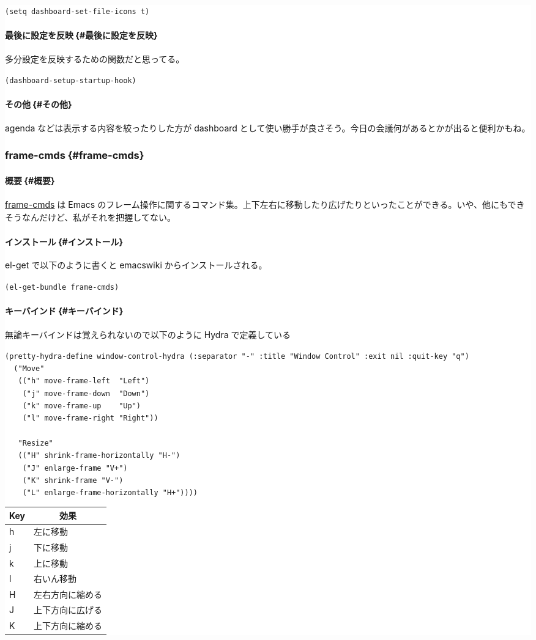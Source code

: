 ```emacs-lisp
(setq dashboard-set-file-icons t)
```


#### 最後に設定を反映 {#最後に設定を反映}

多分設定を反映するための関数だと思ってる。

```emacs-lisp
(dashboard-setup-startup-hook)
```


#### その他 {#その他}

agenda などは表示する内容を絞ったりした方が dashboard として使い勝手が良さそう。今日の会議何があるとかが出ると便利かもね。


### frame-cmds {#frame-cmds}


#### 概要 {#概要}

[frame-cmds](https://www.emacswiki.org/emacs/frame-cmds.el) は Emacs のフレーム操作に関するコマンド集。上下左右に移動したり広げたりといったことができる。いや、他にもできそうなんだけど、私がそれを把握してない。


#### インストール {#インストール}

el-get で以下のように書くと emacswiki からインストールされる。

```emacs-lisp
(el-get-bundle frame-cmds)
```


#### キーバインド {#キーバインド}

無論キーバインドは覚えられないので以下のように Hydra で定義している

```emacs-lisp
(pretty-hydra-define window-control-hydra (:separator "-" :title "Window Control" :exit nil :quit-key "q")
  ("Move"
   (("h" move-frame-left  "Left")
	("j" move-frame-down  "Down")
	("k" move-frame-up    "Up")
	("l" move-frame-right "Right"))

   "Resize"
   (("H" shrink-frame-horizontally "H-")
	("J" enlarge-frame "V+")
	("K" shrink-frame "V-")
	("L" enlarge-frame-horizontally "H+"))))
```

| Key | 効果     |
|-----|--------|
| h   | 左に移動 |
| j   | 下に移動 |
| k   | 上に移動 |
| l   | 右いん移動 |
| H   | 左右方向に縮める |
| J   | 上下方向に広げる |
| K   | 上下方向に縮める |
